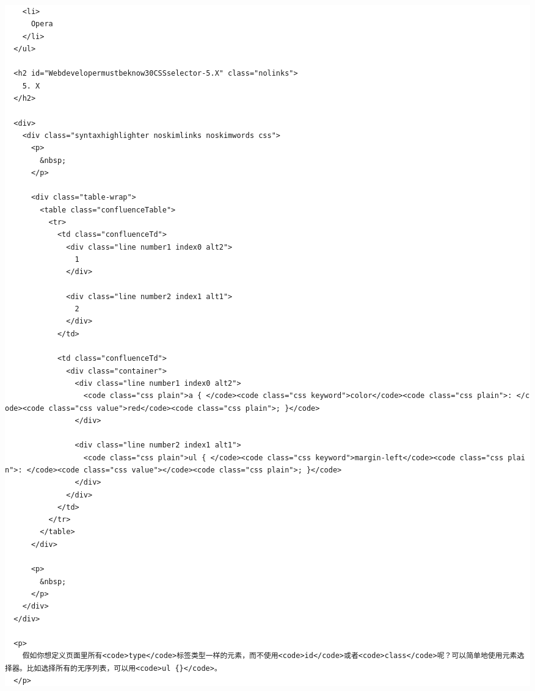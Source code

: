        <li>
          Opera
        </li>
      </ul>
      
      <h2 id="Webdevelopermustbeknow30CSSselector-5.X" class="nolinks">
        5. X
      </h2>
      
      <div>
        <div class="syntaxhighlighter noskimlinks noskimwords css">
          <p>
            &nbsp;
          </p>
          
          <div class="table-wrap">
            <table class="confluenceTable">
              <tr>
                <td class="confluenceTd">
                  <div class="line number1 index0 alt2">
                    1
                  </div>
                  
                  <div class="line number2 index1 alt1">
                    2
                  </div>
                </td>
                
                <td class="confluenceTd">
                  <div class="container">
                    <div class="line number1 index0 alt2">
                      <code class="css plain">a { </code><code class="css keyword">color</code><code class="css plain">: </code><code class="css value">red</code><code class="css plain">; }</code>
                    </div>
                    
                    <div class="line number2 index1 alt1">
                      <code class="css plain">ul { </code><code class="css keyword">margin-left</code><code class="css plain">: </code><code class="css value"></code><code class="css plain">; }</code>
                    </div>
                  </div>
                </td>
              </tr>
            </table>
          </div>
          
          <p>
            &nbsp;
          </p>
        </div>
      </div>
      
      <p>
        假如你想定义页面里所有<code>type</code>标签类型一样的元素，而不使用<code>id</code>或者<code>class</code>呢？可以简单地使用元素选择器。比如选择所有的无序列表，可以用<code>ul {}</code>。
      </p>
      